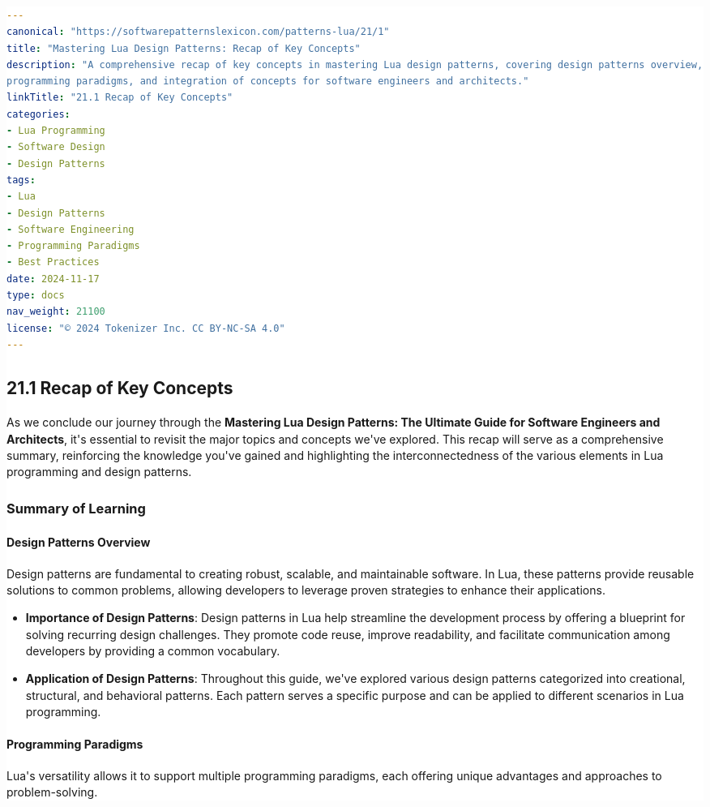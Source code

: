 ```yaml
---
canonical: "https://softwarepatternslexicon.com/patterns-lua/21/1"
title: "Mastering Lua Design Patterns: Recap of Key Concepts"
description: "A comprehensive recap of key concepts in mastering Lua design patterns, covering design patterns overview, programming paradigms, and integration of concepts for software engineers and architects."
linkTitle: "21.1 Recap of Key Concepts"
categories:
- Lua Programming
- Software Design
- Design Patterns
tags:
- Lua
- Design Patterns
- Software Engineering
- Programming Paradigms
- Best Practices
date: 2024-11-17
type: docs
nav_weight: 21100
license: "© 2024 Tokenizer Inc. CC BY-NC-SA 4.0"
---
```


## 21.1 Recap of Key Concepts

As we conclude our journey through the **Mastering Lua Design Patterns: The Ultimate Guide for Software Engineers and Architects**, it's essential to revisit the major topics and concepts we've explored. This recap will serve as a comprehensive summary, reinforcing the knowledge you've gained and highlighting the interconnectedness of the various elements in Lua programming and design patterns.

### Summary of Learning

#### Design Patterns Overview

Design patterns are fundamental to creating robust, scalable, and maintainable software. In Lua, these patterns provide reusable solutions to common problems, allowing developers to leverage proven strategies to enhance their applications.

- **Importance of Design Patterns**: Design patterns in Lua help streamline the development process by offering a blueprint for solving recurring design challenges. They promote code reuse, improve readability, and facilitate communication among developers by providing a common vocabulary.

- **Application of Design Patterns**: Throughout this guide, we've explored various design patterns categorized into creational, structural, and behavioral patterns. Each pattern serves a specific purpose and can be applied to different scenarios in Lua programming.

#### Programming Paradigms

Lua's versatility allows it to support multiple programming paradigms, each offering unique advantages and approaches to problem-solving.
